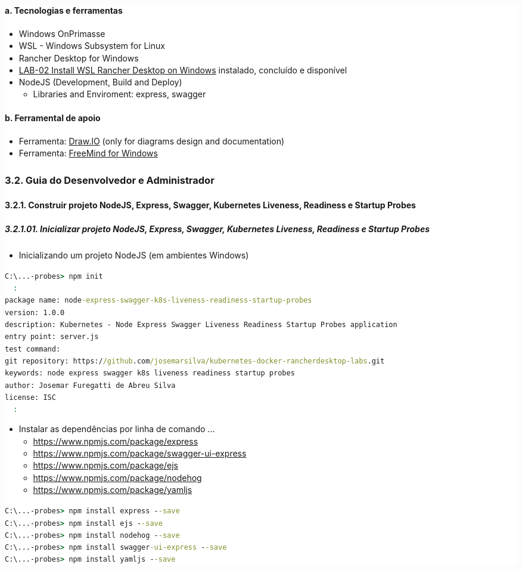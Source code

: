 #### a. Tecnologias e ferramentas

* Windows OnPrimasse
* WSL - Windows Subsystem for Linux
* Rancher Desktop for Windows
* [LAB-02 Install WSL Rancher Desktop on Windows](README-install-wsl-rancherdesktop-windows.md) instalado, concluído e disponível
* NodeJS (Development, Build and Deploy)
  * Libraries and Enviroment: express, swagger

#### b. Ferramental de apoio

* Ferramenta: [Draw.IO](https://app.diagrams.net/) (only for diagrams design and documentation)
* Ferramenta: [FreeMind for Windows](https://freemind.br.uptodown.com/windows)


### 3.2. Guia do Desenvolvedor e Administrador

#### 3.2.1. Construir projeto NodeJS, Express, Swagger, Kubernetes Liveness, Readiness e Startup Probes

##### 3.2.1.01. Inicializar projeto NodeJS, Express, Swagger, Kubernetes Liveness, Readiness e Startup Probes

* Inicializando um projeto NodeJS (em ambientes Windows)

```cmd
C:\...-probes> npm init
  :
package name: node-express-swagger-k8s-liveness-readiness-startup-probes
version: 1.0.0
description: Kubernetes - Node Express Swagger Liveness Readiness Startup Probes application
entry point: server.js
test command: 
git repository: https://github.com/josemarsilva/kubernetes-docker-rancherdesktop-labs.git
keywords: node express swagger k8s liveness readiness startup probes
author: Josemar Furegatti de Abreu Silva
license: ISC
  :
```

* Instalar as dependências por linha de comando ...
  * https://www.npmjs.com/package/express
  * https://www.npmjs.com/package/swagger-ui-express
  * https://www.npmjs.com/package/ejs
  * https://www.npmjs.com/package/nodehog
  * https://www.npmjs.com/package/yamljs

```cmd
C:\...-probes> npm install express --save
C:\...-probes> npm install ejs --save
C:\...-probes> npm install nodehog --save
C:\...-probes> npm install swagger-ui-express --save
C:\...-probes> npm install yamljs --save
```
